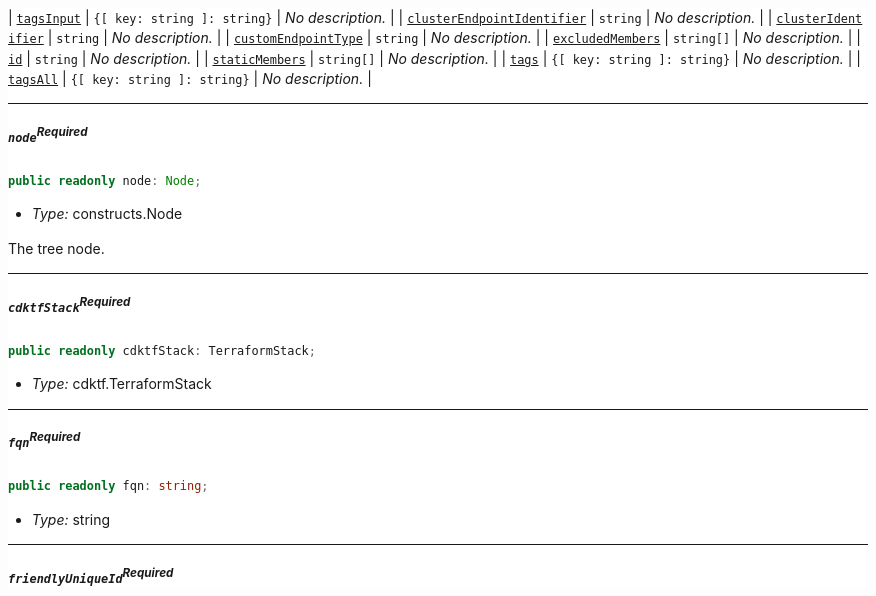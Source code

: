 | <code><a href="#@cdktf/aws-cdk.rdsClusterEndpoint.RdsClusterEndpoint.property.tagsInput">tagsInput</a></code> | <code>{[ key: string ]: string}</code> | *No description.* |
| <code><a href="#@cdktf/aws-cdk.rdsClusterEndpoint.RdsClusterEndpoint.property.clusterEndpointIdentifier">clusterEndpointIdentifier</a></code> | <code>string</code> | *No description.* |
| <code><a href="#@cdktf/aws-cdk.rdsClusterEndpoint.RdsClusterEndpoint.property.clusterIdentifier">clusterIdentifier</a></code> | <code>string</code> | *No description.* |
| <code><a href="#@cdktf/aws-cdk.rdsClusterEndpoint.RdsClusterEndpoint.property.customEndpointType">customEndpointType</a></code> | <code>string</code> | *No description.* |
| <code><a href="#@cdktf/aws-cdk.rdsClusterEndpoint.RdsClusterEndpoint.property.excludedMembers">excludedMembers</a></code> | <code>string[]</code> | *No description.* |
| <code><a href="#@cdktf/aws-cdk.rdsClusterEndpoint.RdsClusterEndpoint.property.id">id</a></code> | <code>string</code> | *No description.* |
| <code><a href="#@cdktf/aws-cdk.rdsClusterEndpoint.RdsClusterEndpoint.property.staticMembers">staticMembers</a></code> | <code>string[]</code> | *No description.* |
| <code><a href="#@cdktf/aws-cdk.rdsClusterEndpoint.RdsClusterEndpoint.property.tags">tags</a></code> | <code>{[ key: string ]: string}</code> | *No description.* |
| <code><a href="#@cdktf/aws-cdk.rdsClusterEndpoint.RdsClusterEndpoint.property.tagsAll">tagsAll</a></code> | <code>{[ key: string ]: string}</code> | *No description.* |

---

##### `node`<sup>Required</sup> <a name="node" id="@cdktf/aws-cdk.rdsClusterEndpoint.RdsClusterEndpoint.property.node"></a>

```typescript
public readonly node: Node;
```

- *Type:* constructs.Node

The tree node.

---

##### `cdktfStack`<sup>Required</sup> <a name="cdktfStack" id="@cdktf/aws-cdk.rdsClusterEndpoint.RdsClusterEndpoint.property.cdktfStack"></a>

```typescript
public readonly cdktfStack: TerraformStack;
```

- *Type:* cdktf.TerraformStack

---

##### `fqn`<sup>Required</sup> <a name="fqn" id="@cdktf/aws-cdk.rdsClusterEndpoint.RdsClusterEndpoint.property.fqn"></a>

```typescript
public readonly fqn: string;
```

- *Type:* string

---

##### `friendlyUniqueId`<sup>Required</sup> <a name="friendlyUniqueId" id="@cdktf/aws-cdk.rdsClusterEndpoint.RdsClusterEndpoint.property.friendlyUniqueId"></a>
